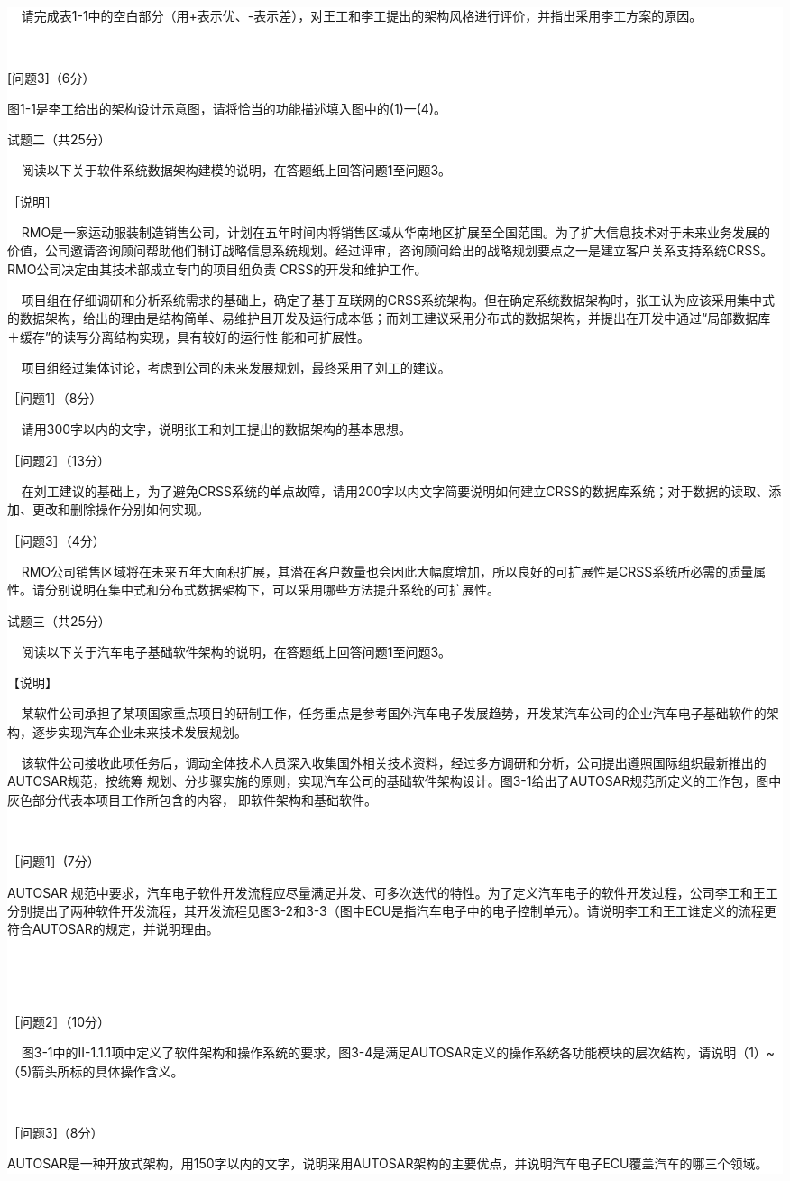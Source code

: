     请完成表1-1中的空白部分（用+表示优、-表示差），对王工和李工提出的架构风格进行评价，并指出采用李工方案的原因。
  
 
  
[问题3]（6分）
  
图1-1是李工给出的架构设计示意图，请将恰当的功能描述填入图中的(1)一(4)。

试题二（共25分）
  
    阅读以下关于软件系统数据架构建模的说明，在答题纸上回答问题1至问题3。
  
［说明］

    RMO是一家运动服装制造销售公司，计划在五年时间内将销售区域从华南地区扩展至全国范围。为了扩大信息技术对于未来业务发展的价值，公司邀请咨询顾问帮助他们制订战略信息系统规划。经过评审，咨询顾问给出的战略规划要点之一是建立客户关系支持系统CRSS。RMO公司决定由其技术部成立专门的项目组负责 CRSS的开发和维护工作。
  
    项目组在仔细调研和分析系统需求的基础上，确定了基于互联网的CRSS系统架构。但在确定系统数据架构时，张工认为应该采用集中式的数据架构，给出的理由是结构简单、易维护且开发及运行成本低；而刘工建议采用分布式的数据架构，并提出在开发中通过“局部数据库＋缓存”的读写分离结构实现，具有较好的运行性 能和可扩展性。
  
    项目组经过集体讨论，考虑到公司的未来发展规划，最终采用了刘工的建议。
  
［问题1］（8分）
  
    请用300字以内的文字，说明张工和刘工提出的数据架构的基本思想。
  
［问题2］（13分）
  
    在刘工建议的基础上，为了避免CRSS系统的单点故障，请用200字以内文字简要说明如何建立CRSS的数据库系统；对于数据的读取、添加、更改和删除操作分别如何实现。
  
［问题3］（4分）
  
    RMO公司销售区域将在未来五年大面积扩展，其潜在客户数量也会因此大幅度增加，所以良好的可扩展性是CRSS系统所必需的质量属性。请分别说明在集中式和分布式数据架构下，可以采用哪些方法提升系统的可扩展性。

试题三（共25分）
  
    阅读以下关于汽车电子基础软件架构的说明，在答题纸上回答问题1至问题3。
  
【说明】
  
    某软件公司承担了某项国家重点项目的研制工作，任务重点是参考国外汽车电子发展趋势，开发某汽车公司的企业汽车电子基础软件的架构，逐步实现汽车企业未来技术发展规划。
  
    该软件公司接收此项任务后，调动全体技术人员深入收集国外相关技术资料，经过多方调研和分析，公司提出遵照国际组织最新推出的AUTOSAR规范，按统筹 规划、分步骤实施的原则，实现汽车公司的基础软件架构设计。图3-1给出了AUTOSAR规范所定义的工作包，图中灰色部分代表本项目工作所包含的内容， 即软件架构和基础软件。
  
                            
  
［问题1］(7分）
  
AUTOSAR 规范中要求，汽车电子软件开发流程应尽量满足并发、可多次迭代的特性。为了定义汽车电子的软件开发过程，公司李工和王工分别提出了两种软件开发流程，其开发流程见图3-2和3-3（图中ECU是指汽车电子中的电子控制单元）。请说明李工和王工谁定义的流程更符合AUTOSAR的规定，并说明理由。
  
 
  
 
  
［问题2］（10分）
  
    图3-1中的II-1.1.1项中定义了软件架构和操作系统的要求，图3-4是满足AUTOSAR定义的操作系统各功能模块的层次结构，请说明（1）~（5)箭头所标的具体操作含义。
  
 
  
［问题3]（8分）
  
AUTOSAR是一种开放式架构，用150字以内的文字，说明采用AUTOSAR架构的主要优点，并说明汽车电子ECU覆盖汽车的哪三个领域。
